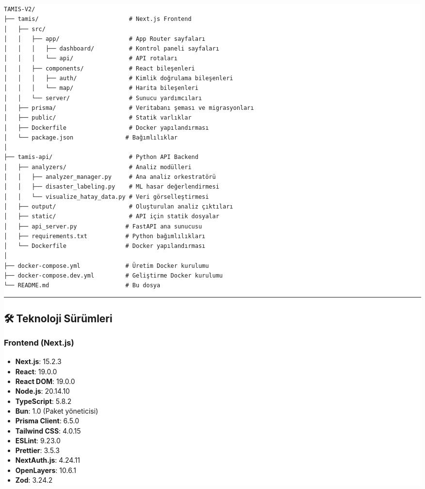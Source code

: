 ```
TAMIS-V2/
├── tamis/                          # Next.js Frontend
│   ├── src/
│   │   ├── app/                    # App Router sayfaları
│   │   │   ├── dashboard/          # Kontrol paneli sayfaları
│   │   │   └── api/                # API rotaları
│   │   ├── components/             # React bileşenleri
│   │   │   ├── auth/               # Kimlik doğrulama bileşenleri
│   │   │   └── map/                # Harita bileşenleri
│   │   └── server/                 # Sunucu yardımcıları
│   ├── prisma/                     # Veritabanı şeması ve migrasyonları
│   ├── public/                     # Statik varlıklar
│   ├── Dockerfile                  # Docker yapılandırması
│   └── package.json               # Bağımlılıklar
│
├── tamis-api/                      # Python API Backend
│   ├── analyzers/                  # Analiz modülleri
│   │   ├── analyzer_manager.py     # Ana analiz orkestratörü
│   │   ├── disaster_labeling.py    # ML hasar değerlendirmesi
│   │   └── visualize_hatay_data.py # Veri görselleştirmesi
│   ├── output/                     # Oluşturulan analiz çıktıları
│   ├── static/                     # API için statik dosyalar
│   ├── api_server.py              # FastAPI ana sunucusu
│   ├── requirements.txt           # Python bağımlılıkları
│   └── Dockerfile                 # Docker yapılandırması
│
├── docker-compose.yml             # Üretim Docker kurulumu
├── docker-compose.dev.yml         # Geliştirme Docker kurulumu
└── README.md                      # Bu dosya
```

---

## 🛠️ Teknoloji Sürümleri

### Frontend (Next.js)
- **Next.js**: 15.2.3
- **React**: 19.0.0
- **React DOM**: 19.0.0
- **Node.js**: 20.14.10
- **TypeScript**: 5.8.2
- **Bun**: 1.0 (Paket yöneticisi)
- **Prisma Client**: 6.5.0
- **Tailwind CSS**: 4.0.15
- **ESLint**: 9.23.0
- **Prettier**: 3.5.3
- **NextAuth.js**: 4.24.11
- **OpenLayers**: 10.6.1
- **Zod**: 3.24.2
